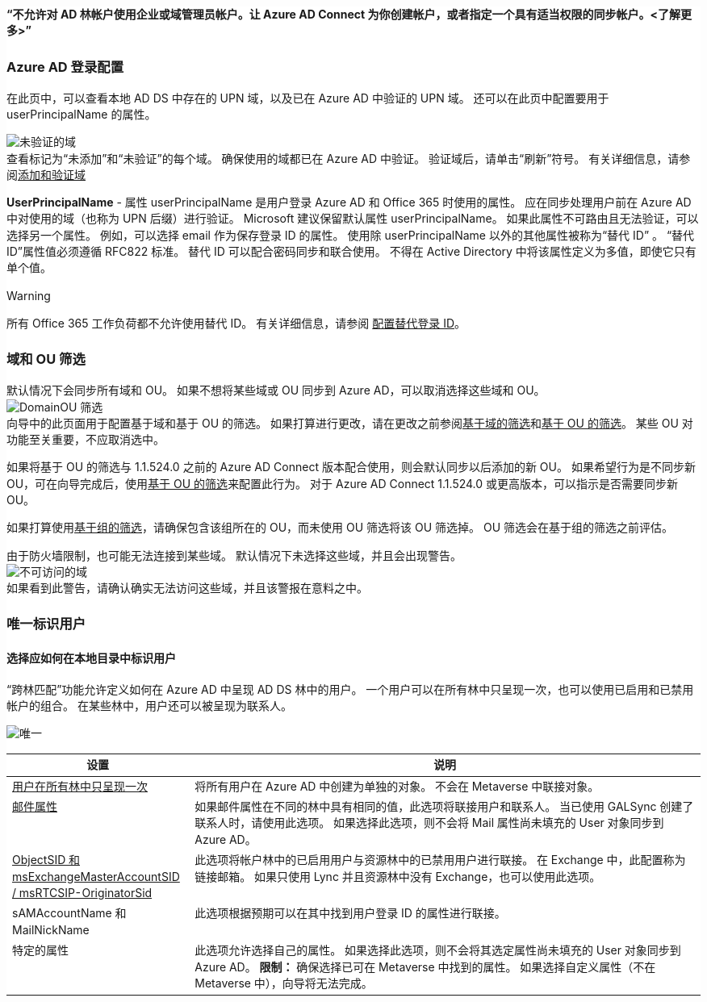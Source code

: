   **“不允许对 AD 林帐户使用企业或域管理员帐户。让 Azure AD Connect 为你创建帐户，或者指定一个具有适当权限的同步帐户。&lt;了解更多&gt;”**

### <a name="azure-ad-sign-in-configuration"></a>Azure AD 登录配置
在此页中，可以查看本地 AD DS 中存在的 UPN 域，以及已在 Azure AD 中验证的 UPN 域。 还可以在此页中配置要用于 userPrincipalName 的属性。

![未验证的域](./media/how-to-connect-install-custom/aadsigninconfig2.png)  
查看标记为“未添加”和“未验证”的每个域。   确保使用的域都已在 Azure AD 中验证。 验证域后，请单击“刷新”符号。 有关详细信息，请参阅[添加和验证域](../add-custom-domain.md)

**UserPrincipalName** - 属性 userPrincipalName 是用户登录 Azure AD 和 Office 365 时使用的属性。 应在同步处理用户前在 Azure AD 中对使用的域（也称为 UPN 后缀）进行验证。 Microsoft 建议保留默认属性 userPrincipalName。 如果此属性不可路由且无法验证，可以选择另一个属性。 例如，可以选择 email 作为保存登录 ID 的属性。 使用除 userPrincipalName 以外的其他属性被称为“替代 ID”  。 “替代 ID”属性值必须遵循 RFC822 标准。 替代 ID 可以配合密码同步和联合使用。 不得在 Active Directory 中将该属性定义为多值，即使它只有单个值。


> [!WARNING]
> 所有 Office 365 工作负荷都不允许使用替代 ID。 有关详细信息，请参阅 [配置替代登录 ID](https://docs.microsoft.com/windows-server/identity/ad-fs/operations/configuring-alternate-login-id)。
>
>

### <a name="domain-and-ou-filtering"></a>域和 OU 筛选
默认情况下会同步所有域和 OU。 如果不想将某些域或 OU 同步到 Azure AD，可以取消选择这些域和 OU。  
![DomainOU 筛选](./media/how-to-connect-install-custom/domainoufiltering.png)  
向导中的此页面用于配置基于域和基于 OU 的筛选。 如果打算进行更改，请在更改之前参阅[基于域的筛选](how-to-connect-sync-configure-filtering.md#domain-based-filtering)和[基于 OU 的筛选](how-to-connect-sync-configure-filtering.md#organizational-unitbased-filtering)。 某些 OU 对功能至关重要，不应取消选中。

如果将基于 OU 的筛选与 1.1.524.0 之前的 Azure AD Connect 版本配合使用，则会默认同步以后添加的新 OU。 如果希望行为是不同步新 OU，可在向导完成后，使用[基于 OU 的筛选](how-to-connect-sync-configure-filtering.md#organizational-unitbased-filtering)来配置此行为。 对于 Azure AD Connect 1.1.524.0 或更高版本，可以指示是否需要同步新 OU。

如果打算使用[基于组的筛选](#sync-filtering-based-on-groups)，请确保包含该组所在的 OU，而未使用 OU 筛选将该 OU 筛选掉。 OU 筛选会在基于组的筛选之前评估。

由于防火墙限制，也可能无法连接到某些域。 默认情况下未选择这些域，并且会出现警告。  
![不可访问的域](./media/how-to-connect-install-custom/unreachable.png)  
如果看到此警告，请确认确实无法访问这些域，并且该警报在意料之中。

### <a name="uniquely-identifying-your-users"></a>唯一标识用户

#### <a name="select-how-users-should-be-identified-in-your-on-premises-directories"></a>选择应如何在本地目录中标识用户
“跨林匹配”功能允许定义如何在 Azure AD 中呈现 AD DS 林中的用户。 一个用户可以在所有林中只呈现一次，也可以使用已启用和已禁用帐户的组合。 在某些林中，用户还可以被呈现为联系人。

![唯一](./media/how-to-connect-install-custom/unique2.png)

| 设置 | 说明 |
| --- | --- |
| [用户在所有林中只呈现一次](plan-connect-topologies.md#multiple-forests-single-azure-ad-tenant) |将所有用户在 Azure AD 中创建为单独的对象。 不会在 Metaverse 中联接对象。 |
| [邮件属性](plan-connect-topologies.md#multiple-forests-single-azure-ad-tenant) |如果邮件属性在不同的林中具有相同的值，此选项将联接用户和联系人。 当已使用 GALSync 创建了联系人时，请使用此选项。 如果选择此选项，则不会将 Mail 属性尚未填充的 User 对象同步到 Azure AD。 |
| [ObjectSID 和 msExchangeMasterAccountSID/ msRTCSIP-OriginatorSid](plan-connect-topologies.md#multiple-forests-single-azure-ad-tenant) |此选项将帐户林中的已启用用户与资源林中的已禁用用户进行联接。 在 Exchange 中，此配置称为链接邮箱。 如果只使用 Lync 并且资源林中没有 Exchange，也可以使用此选项。 |
| sAMAccountName 和 MailNickName |此选项根据预期可以在其中找到用户登录 ID 的属性进行联接。 |
| 特定的属性 |此选项允许选择自己的属性。 如果选择此选项，则不会将其选定属性尚未填充的 User 对象同步到 Azure AD。 **限制：** 确保选择已可在 Metaverse 中找到的属性。 如果选择自定义属性（不在 Metaverse 中），向导将无法完成。 |
